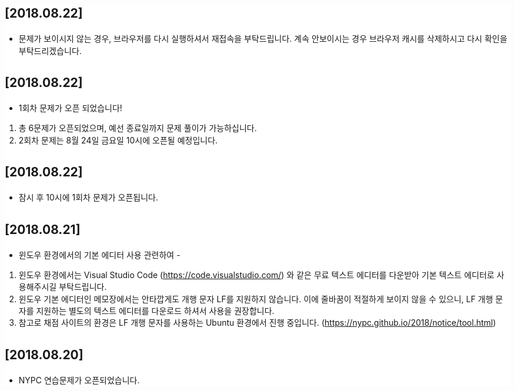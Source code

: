 ## [2018.08.22]
- 문제가 보이시지 않는 경우, 브라우저를 다시 실행하셔서 재접속을 부탁드립니다. 계속 안보이시는 경우 브라우저 캐시를 삭제하시고 다시 확인을 부탁드리겠습니다.

## [2018.08.22]
- 1회차 문제가 오픈 되었습니다!
1. 총 6문제가 오픈되었으며, 예선 종료일까지 문제 풀이가 가능하십니다.
2. 2회차 문제는 8월 24일 금요일 10시에 오픈될 예정입니다.

## [2018.08.22]
- 잠시 후 10시에 1회차 문제가 오픈됩니다.

## [2018.08.21]
- 윈도우 환경에서의 기본 에디터 사용 관련하여 - 
1. 윈도우 환경에서는 Visual Studio Code (https://code.visualstudio.com/) 와 같은 무료 텍스트 에디터를 다운받아 기본 텍스트 에디터로 사용해주시길 부탁드립니다.
2. 윈도우 기본 에디터인 메모장에서는 안타깝게도 개행 문자 LF를 지원하지 않습니다. 이에 줄바꿈이 적절하게 보이지 않을 수 있으니, LF 개행 문자를 지원하는 별도의 텍스트 에디터를 다운로드 하셔서 사용을 권장합니다.
3. 참고로 채점 사이트의 환경은 LF 개행 문자를 사용하는 Ubuntu 환경에서 진행 중입니다. (https://nypc.github.io/2018/notice/tool.html)

## [2018.08.20] 
- NYPC 연습문제가 오픈되었습니다.